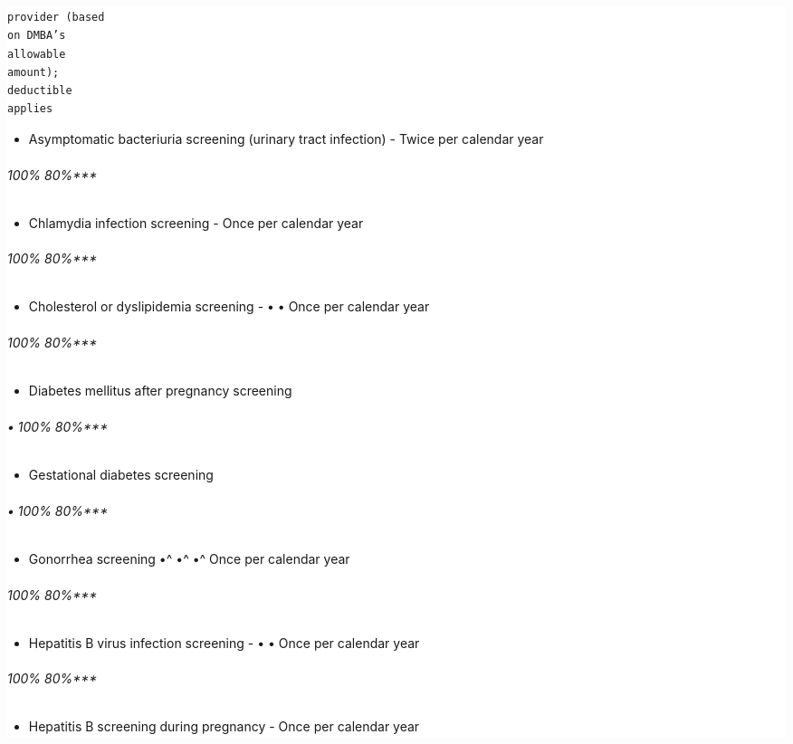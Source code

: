 ```
provider (based
on DMBA’s
allowable
amount);
deductible
applies
```
- Asymptomatic
    bacteriuria screening
    (urinary tract infection)
       - Twice per
          calendar year

###### 100% 80%***

- Chlamydia infection
    screening
       - Once per
          calendar year

###### 100% 80%***

- Cholesterol or
    dyslipidemia screening
       - • • Once per
          calendar year

###### 100% 80%***

- Diabetes mellitus after
    pregnancy screening

###### • 100% 80%***

- Gestational diabetes
    screening

###### • 100% 80%***

- Gonorrhea screening •^ •^ •^ Once per
    calendar year

###### 100% 80%***

- Hepatitis B virus
    infection screening
       - • • Once per
          calendar year

###### 100% 80%***

- Hepatitis B screening
    during pregnancy
       - Once per
          calendar year
